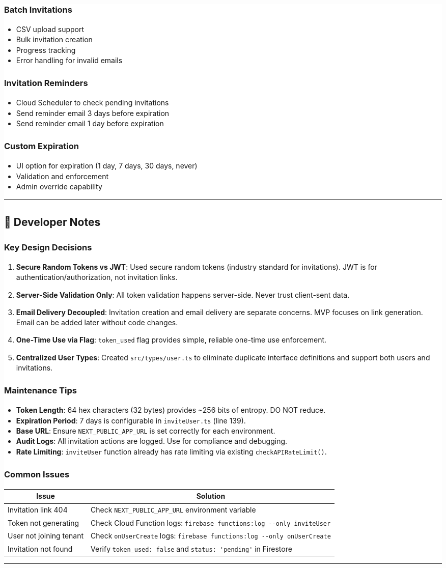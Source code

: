 ### Batch Invitations
- CSV upload support
- Bulk invitation creation
- Progress tracking
- Error handling for invalid emails

### Invitation Reminders
- Cloud Scheduler to check pending invitations
- Send reminder email 3 days before expiration
- Send reminder email 1 day before expiration

### Custom Expiration
- UI option for expiration (1 day, 7 days, 30 days, never)
- Validation and enforcement
- Admin override capability

---

## 📝 Developer Notes

### Key Design Decisions

1. **Secure Random Tokens vs JWT**: Used secure random tokens (industry standard for invitations). JWT is for authentication/authorization, not invitation links.

2. **Server-Side Validation Only**: All token validation happens server-side. Never trust client-sent data.

3. **Email Delivery Decoupled**: Invitation creation and email delivery are separate concerns. MVP focuses on link generation. Email can be added later without code changes.

4. **One-Time Use via Flag**: `token_used` flag provides simple, reliable one-time use enforcement.

5. **Centralized User Types**: Created `src/types/user.ts` to eliminate duplicate interface definitions and support both users and invitations.

### Maintenance Tips

- **Token Length**: 64 hex characters (32 bytes) provides ~256 bits of entropy. DO NOT reduce.
- **Expiration Period**: 7 days is configurable in `inviteUser.ts` (line 139).
- **Base URL**: Ensure `NEXT_PUBLIC_APP_URL` is set correctly for each environment.
- **Audit Logs**: All invitation actions are logged. Use for compliance and debugging.
- **Rate Limiting**: `inviteUser` function already has rate limiting via existing `checkAPIRateLimit()`.

### Common Issues

| Issue | Solution |
|-------|----------|
| Invitation link 404 | Check `NEXT_PUBLIC_APP_URL` environment variable |
| Token not generating | Check Cloud Function logs: `firebase functions:log --only inviteUser` |
| User not joining tenant | Check `onUserCreate` logs: `firebase functions:log --only onUserCreate` |
| Invitation not found | Verify `token_used: false` and `status: 'pending'` in Firestore |

---
